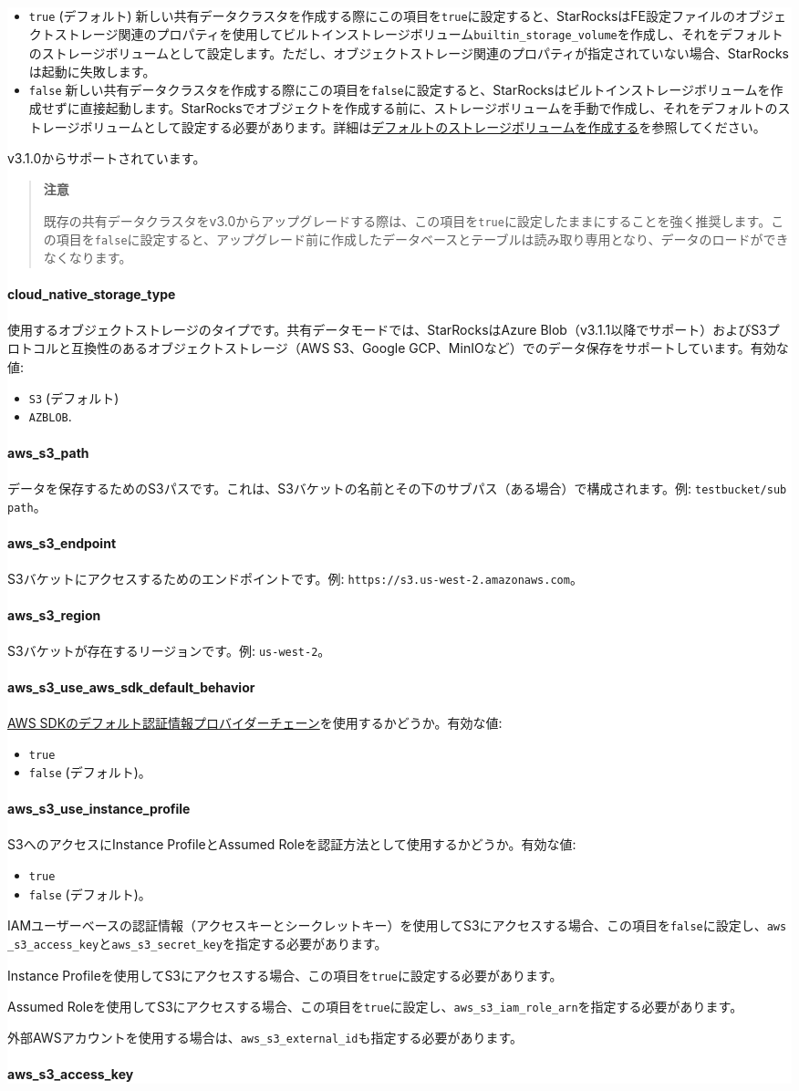 - `true` (デフォルト) 新しい共有データクラスタを作成する際にこの項目を`true`に設定すると、StarRocksはFE設定ファイルのオブジェクトストレージ関連のプロパティを使用してビルトインストレージボリューム`builtin_storage_volume`を作成し、それをデフォルトのストレージボリュームとして設定します。ただし、オブジェクトストレージ関連のプロパティが指定されていない場合、StarRocksは起動に失敗します。
- `false` 新しい共有データクラスタを作成する際にこの項目を`false`に設定すると、StarRocksはビルトインストレージボリュームを作成せずに直接起動します。StarRocksでオブジェクトを作成する前に、ストレージボリュームを手動で作成し、それをデフォルトのストレージボリュームとして設定する必要があります。詳細は[デフォルトのストレージボリュームを作成する](#use-your-shared-data-starrocks-cluster)を参照してください。

v3.1.0からサポートされています。

> **注意**
>
> 既存の共有データクラスタをv3.0からアップグレードする際は、この項目を`true`に設定したままにすることを強く推奨します。この項目を`false`に設定すると、アップグレード前に作成したデータベースとテーブルは読み取り専用となり、データのロードができなくなります。

#### cloud_native_storage_type

使用するオブジェクトストレージのタイプです。共有データモードでは、StarRocksはAzure Blob（v3.1.1以降でサポート）およびS3プロトコルと互換性のあるオブジェクトストレージ（AWS S3、Google GCP、MinIOなど）でのデータ保存をサポートしています。有効な値:

- `S3` (デフォルト)
- `AZBLOB`.

#### aws_s3_path

データを保存するためのS3パスです。これは、S3バケットの名前とその下のサブパス（ある場合）で構成されます。例: `testbucket/subpath`。

#### aws_s3_endpoint

S3バケットにアクセスするためのエンドポイントです。例: `https://s3.us-west-2.amazonaws.com`。

#### aws_s3_region

S3バケットが存在するリージョンです。例: `us-west-2`。

#### aws_s3_use_aws_sdk_default_behavior

[AWS SDKのデフォルト認証情報プロバイダーチェーン](https://docs.aws.amazon.com/AWSJavaSDK/latest/javadoc/com/amazonaws/auth/DefaultAWSCredentialsProviderChain.html)を使用するかどうか。有効な値:

- `true`
- `false` (デフォルト)。

#### aws_s3_use_instance_profile

S3へのアクセスにInstance ProfileとAssumed Roleを認証方法として使用するかどうか。有効な値:

- `true`
- `false` (デフォルト)。

IAMユーザーベースの認証情報（アクセスキーとシークレットキー）を使用してS3にアクセスする場合、この項目を`false`に設定し、`aws_s3_access_key`と`aws_s3_secret_key`を指定する必要があります。

Instance Profileを使用してS3にアクセスする場合、この項目を`true`に設定する必要があります。

Assumed Roleを使用してS3にアクセスする場合、この項目を`true`に設定し、`aws_s3_iam_role_arn`を指定する必要があります。

外部AWSアカウントを使用する場合は、`aws_s3_external_id`も指定する必要があります。

#### aws_s3_access_key
